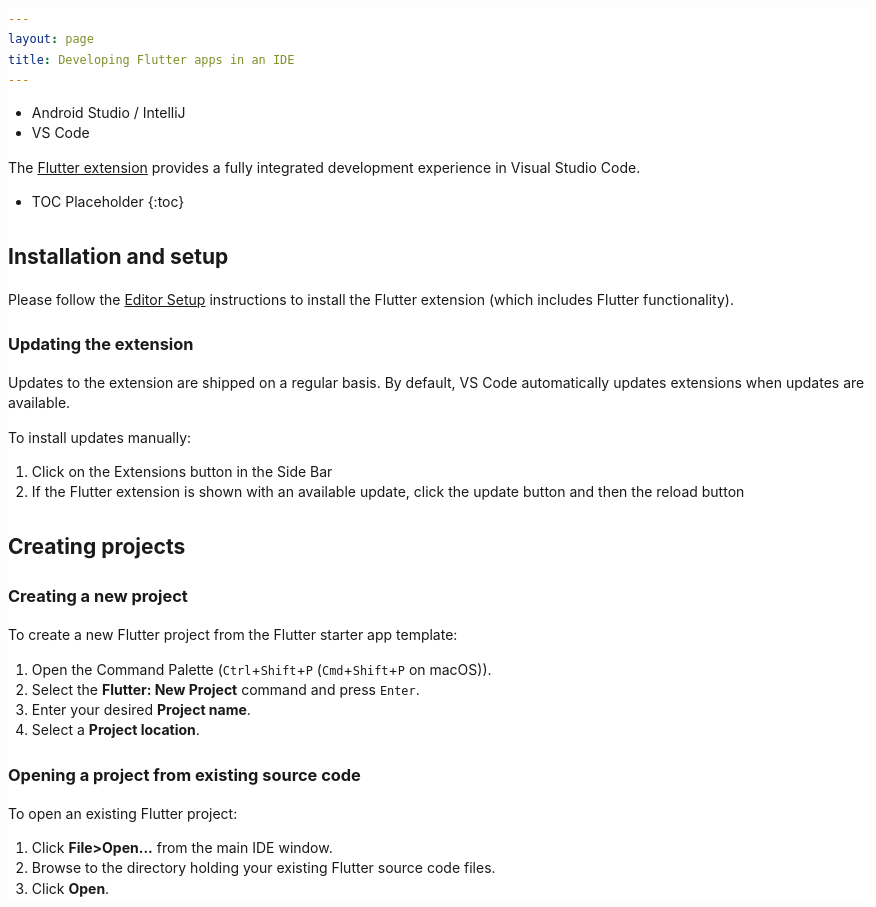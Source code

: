 ```yaml
---
layout: page
title: Developing Flutter apps in an IDE
---
```


<div id="tab-set-install">

<ul class="tabs__top-bar">
    <li class="tab-link" data-tab-href="/using-ide">Android Studio / IntelliJ</li>
    <li class="tab-link current">VS Code</li>
</ul>

<div class="tabs__content current" markdown="1">

The [Flutter extension](https://marketplace.visualstudio.com/items?itemName=Dart-Code.flutter) provides a fully integrated development experience in Visual Studio Code.

* TOC Placeholder
{:toc}

## Installation and setup

Please follow the [Editor Setup](/get-started/editor/#vscode) instructions to install
the Flutter extension (which includes Flutter functionality).

### Updating the extension<a name="updating"/>

Updates to the extension are shipped on a regular basis. By default,
VS Code automatically updates extensions when updates are available.

To install updates manually:

1. Click on the Extensions button in the Side Bar
1. If the Flutter extension is shown with an available update, click the update button and then
the reload button

## Creating projects

### Creating a new project

To create a new Flutter project from the Flutter starter app template:

1. Open the Command Palette (`Ctrl`+`Shift`+`P` (`Cmd`+`Shift`+`P` on macOS)).
1. Select the **Flutter: New Project** command and press `Enter`.
1. Enter your desired **Project name**.
1. Select a **Project location**.

### Opening a project from existing source code

To open an existing Flutter project:

1. Click **File>Open...** from the main IDE window.
1. Browse to the directory holding your existing Flutter source code files.
1. Click **Open**.
